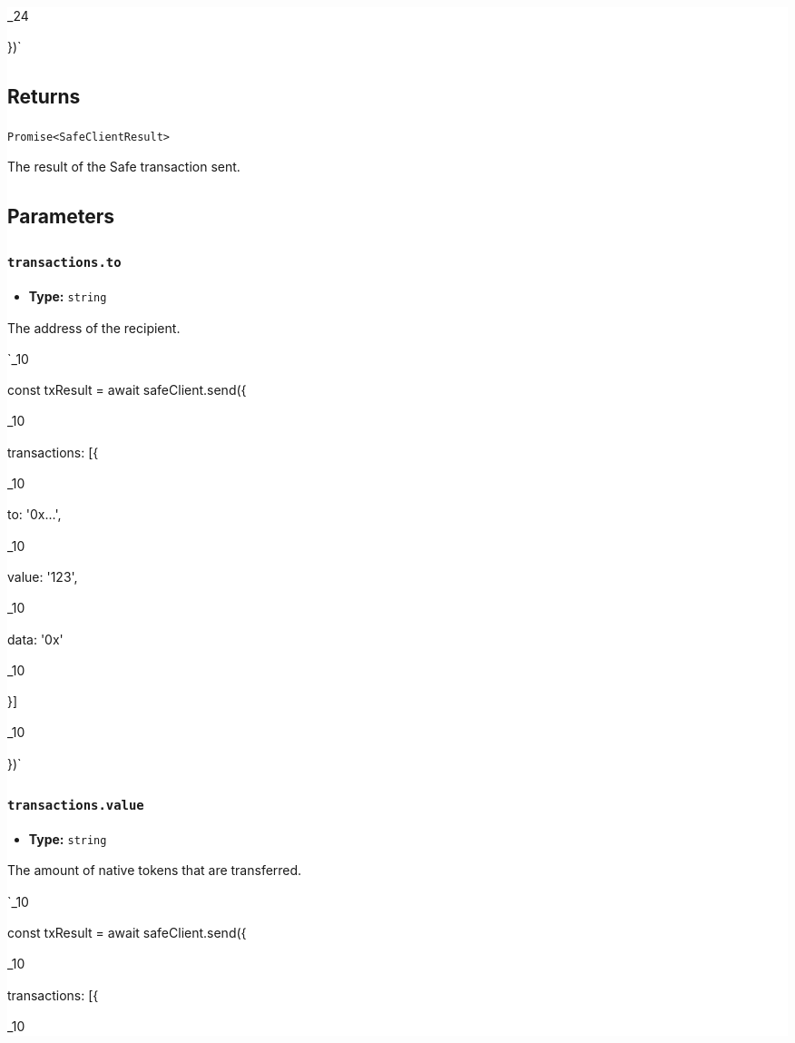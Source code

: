 _24

})`

## Returns

`Promise<SafeClientResult>`

The result of the Safe transaction sent.

## Parameters

### `transactions.to`

- **Type:** `string`

The address of the recipient.

`_10

const txResult = await safeClient.send({

_10

transactions: [{

_10

to: '0x...',

_10

value: '123',

_10

data: '0x'

_10

}]

_10

})`

### `transactions.value`

- **Type:** `string`

The amount of native tokens that are transferred.

`_10

const txResult = await safeClient.send({

_10

transactions: [{

_10

